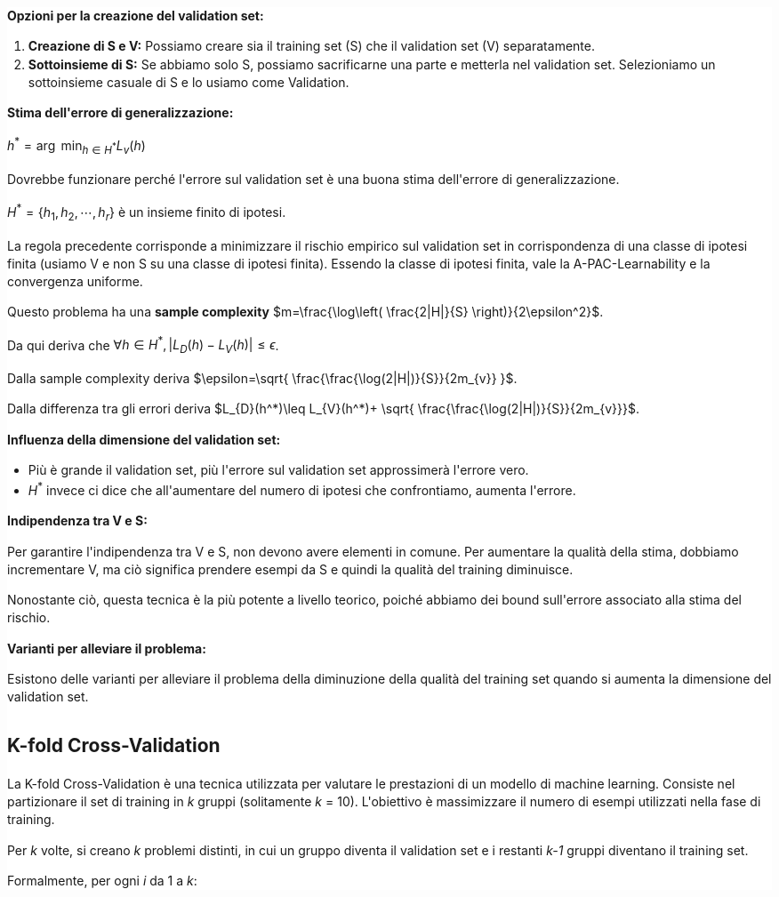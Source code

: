 **Opzioni per la creazione del validation set:**

1. **Creazione di S e V:** Possiamo creare sia il training set (S) che il validation set (V) separatamente.
2. **Sottoinsieme di S:** Se abbiamo solo S, possiamo sacrificarne una parte e metterla nel validation set. Selezioniamo un sottoinsieme casuale di S e lo usiamo come Validation.

**Stima dell'errore di generalizzazione:**

$h^* = \arg \ \min_{h \in H^*} L_v(h)$

Dovrebbe funzionare perché l'errore sul validation set è una buona stima dell'errore di generalizzazione.

$H^*=\{  h_1, h_{2},\cdots, h_r  \}$ è un insieme finito di ipotesi.

La regola precedente corrisponde a minimizzare il rischio empirico sul validation set in corrispondenza di una classe di ipotesi finita (usiamo V e non S su una classe di ipotesi finita). Essendo la classe di ipotesi finita, vale la A-PAC-Learnability e la convergenza uniforme.

Questo problema ha una **sample complexity** $m=\frac{\log\left( \frac{2|H|}{S} \right)}{2\epsilon^2}$.

Da qui deriva che  $\forall h \in H^*,| L_{D}(h)-L_{V}(h)|\leq\epsilon$.

Dalla sample complexity deriva $\epsilon=\sqrt{ \frac{\frac{\log(2|H|)}{S}}{2m_{v}} }$.

Dalla differenza tra gli errori deriva $L_{D}(h^*)\leq L_{V}(h^*)+  \sqrt{ \frac{\frac{\log(2|H|)}{S}}{2m_{v}}}$.

**Influenza della dimensione del validation set:**

* Più è grande il validation set, più l'errore sul validation set approssimerà l'errore vero.
* $H^*$ invece ci dice che all'aumentare del numero di ipotesi che confrontiamo, aumenta l'errore.

**Indipendenza tra V e S:**

Per garantire l'indipendenza tra V e S, non devono avere elementi in comune. Per aumentare la qualità della stima, dobbiamo incrementare V, ma ciò significa prendere esempi da S e quindi la qualità del training diminuisce.

Nonostante ciò, questa tecnica è la più potente a livello teorico, poiché abbiamo dei bound sull'errore associato alla stima del rischio.

**Varianti per alleviare il problema:**

Esistono delle varianti per alleviare il problema della diminuzione della qualità del training set quando si aumenta la dimensione del validation set. 


## K-fold Cross-Validation

La K-fold Cross-Validation è una tecnica utilizzata per valutare le prestazioni di un modello di machine learning. Consiste nel partizionare il set di training in *k* gruppi (solitamente *k* = 10). L'obiettivo è massimizzare il numero di esempi utilizzati nella fase di training.

Per *k* volte, si creano *k* problemi distinti, in cui un gruppo diventa il validation set e i restanti *k-1* gruppi diventano il training set.

Formalmente, per ogni *i* da 1 a *k*:
